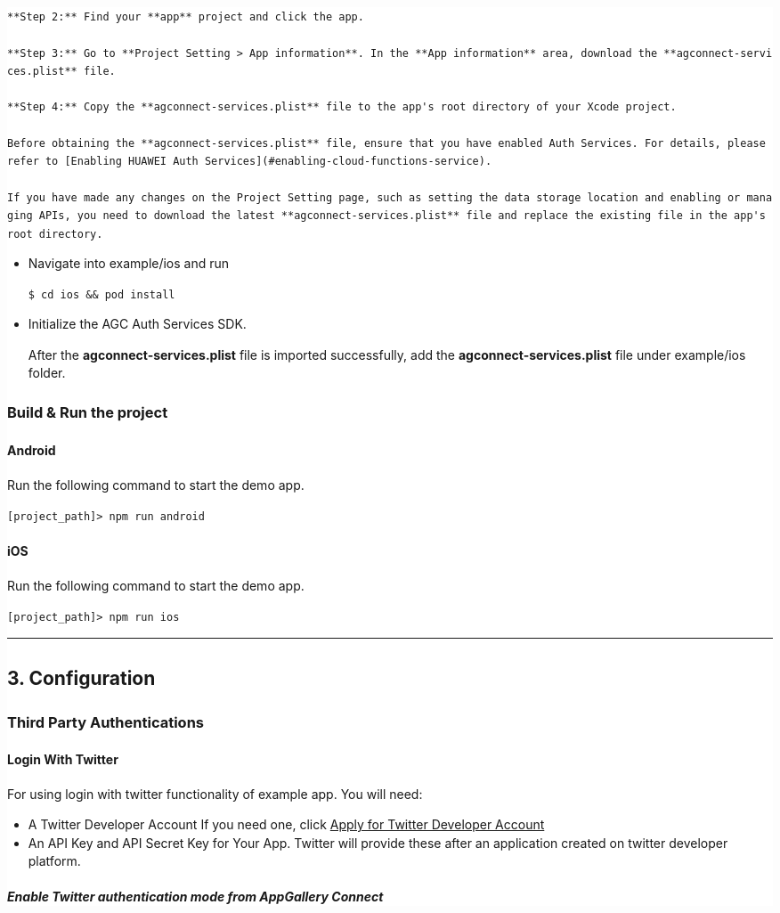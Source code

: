    **Step 2:** Find your **app** project and click the app.
    
    **Step 3:** Go to **Project Setting > App information**. In the **App information** area, download the **agconnect-services.plist** file.
    
    **Step 4:** Copy the **agconnect-services.plist** file to the app's root directory of your Xcode project.
    
    Before obtaining the **agconnect-services.plist** file, ensure that you have enabled Auth Services. For details, please refer to [Enabling HUAWEI Auth Services](#enabling-cloud-functions-service).
    
    If you have made any changes on the Project Setting page, such as setting the data storage location and enabling or managing APIs, you need to download the latest **agconnect-services.plist** file and replace the existing file in the app's root directory.

- Navigate into example/ios and run 
    
    ```
    $ cd ios && pod install
    ```
    
- Initialize the AGC Auth Services SDK.

    After the **agconnect-services.plist** file is imported successfully, add the **agconnect-services.plist** file under example/ios folder. 

### Build & Run the project

#### Android

Run the following command to start the demo app.
```
[project_path]> npm run android
```

#### iOS

Run the following command to start the demo app.
```
[project_path]> npm run ios
```

---

## 3. Configuration

### Third Party Authentications 

#### Login With Twitter

For using login with twitter functionality of example app. You will need: 
 - A Twitter Developer Account If you need one, click [Apply for Twitter Developer Account](https://developer.twitter.com/en/apply-for-access)
 - An API Key and API Secret Key for Your App. Twitter will provide these after an application created on twitter developer platform.

##### Enable Twitter authentication mode from AppGallery Connect
